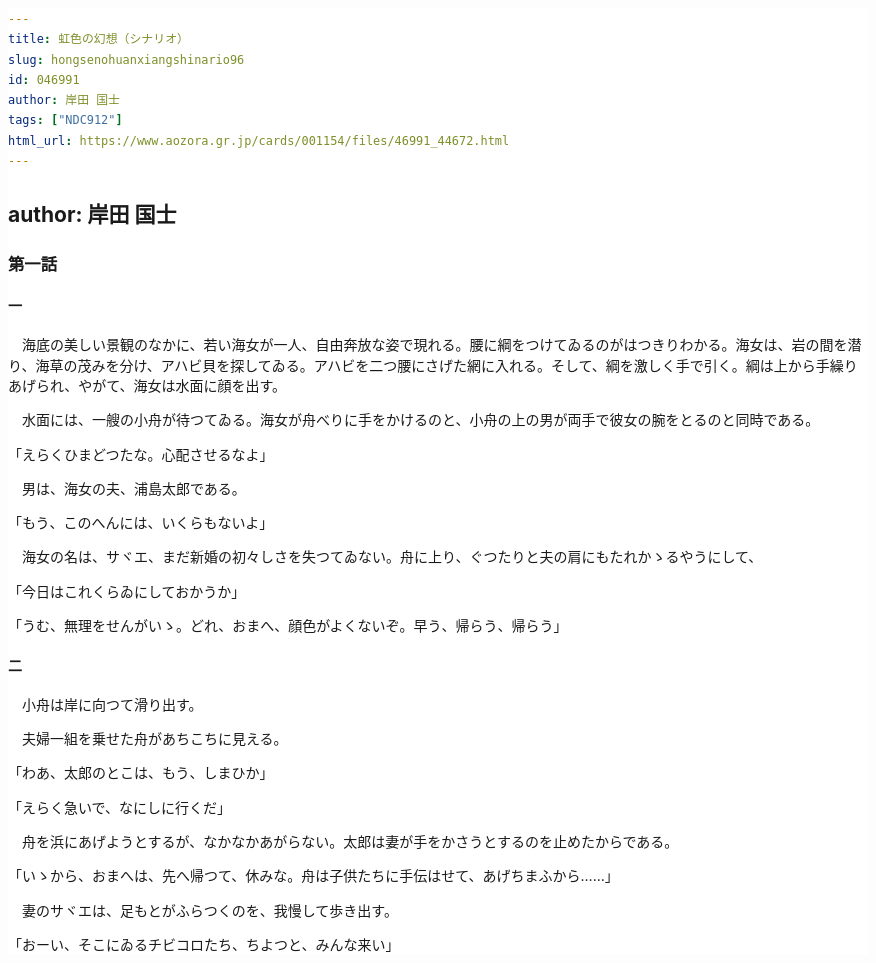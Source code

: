 ```yaml
---
title: 虹色の幻想（シナリオ）
slug: hongsenohuanxiangshinario96
id: 046991
author: 岸田 国士
tags: ["NDC912"]
html_url: https://www.aozora.gr.jp/cards/001154/files/46991_44672.html
---
```


## author: 岸田 国士

### 第一話




#### 一




　海底の美しい景観のなかに、若い海女が一人、自由奔放な姿で現れる。腰に綱をつけてゐるのがはつきりわかる。海女は、岩の間を潜り、海草の茂みを分け、アハビ貝を探してゐる。アハビを二つ腰にさげた網に入れる。そして、綱を激しく手で引く。綱は上から手繰りあげられ、やがて、海女は水面に顔を出す。

　水面には、一艘の小舟が待つてゐる。海女が舟べりに手をかけるのと、小舟の上の男が両手で彼女の腕をとるのと同時である。

「えらくひまどつたな。心配させるなよ」

　男は、海女の夫、浦島太郎である。

「もう、このへんには、いくらもないよ」

　海女の名は、サヾエ、まだ新婚の初々しさを失つてゐない。舟に上り、ぐつたりと夫の肩にもたれかゝるやうにして、

「今日はこれくらゐにしておかうか」

「うむ、無理をせんがいゝ。どれ、おまへ、顔色がよくないぞ。早う、帰らう、帰らう」



#### 二




　小舟は岸に向つて滑り出す。

　夫婦一組を乗せた舟があちこちに見える。

「わあ、太郎のとこは、もう、しまひか」

「えらく急いで、なにしに行くだ」

　舟を浜にあげようとするが、なかなかあがらない。太郎は妻が手をかさうとするのを止めたからである。

「いゝから、おまへは、先へ帰つて、休みな。舟は子供たちに手伝はせて、あげちまふから……」

　妻のサヾエは、足もとがふらつくのを、我慢して歩き出す。

「おーい、そこにゐるチビコロたち、ちよつと、みんな来い」
